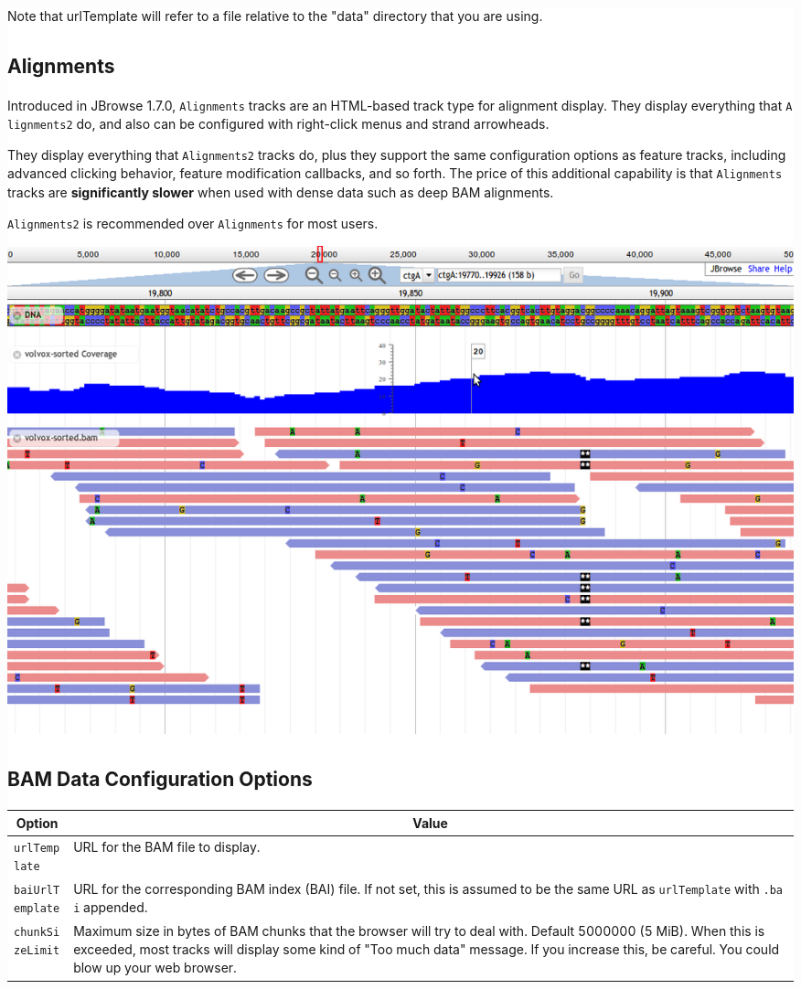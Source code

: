 Note that urlTemplate will refer to a file relative to the "data" directory that you are using.

## Alignments

Introduced in JBrowse 1.7.0, `Alignments` tracks are an HTML-based track type for alignment display. They display everything that `Alignments2` do, and also can be configured with right-click menus and strand arrowheads.

They display everything that `Alignments2` tracks do, plus they support the same configuration options as feature tracks, including advanced clicking behavior, feature modification callbacks, and so forth. The price of this additional capability is that `Alignments` tracks are **significantly slower** when used with dense data such as deep BAM alignments.

`Alignments2` is recommended over `Alignments` for most users.

![center|1124px|border|JBrowse displaying short-read alignments](assets/config/JBrowse_alignment_and_coverage.png)


## BAM Data Configuration Options

|Option|Value|
|------|-----|
|`urlTemplate`|URL for the BAM file to display.|
|`baiUrlTemplate`|URL for the corresponding BAM index (BAI) file. If not set, this is assumed to be the same URL as `urlTemplate` with `.bai` appended.|
|`chunkSizeLimit`|Maximum size in bytes of BAM chunks that the browser will try to deal with. Default 5000000 (5 MiB). When this is exceeded, most tracks will display some kind of "Too much data" message. If you increase this, be careful. You could blow up your web browser.|
